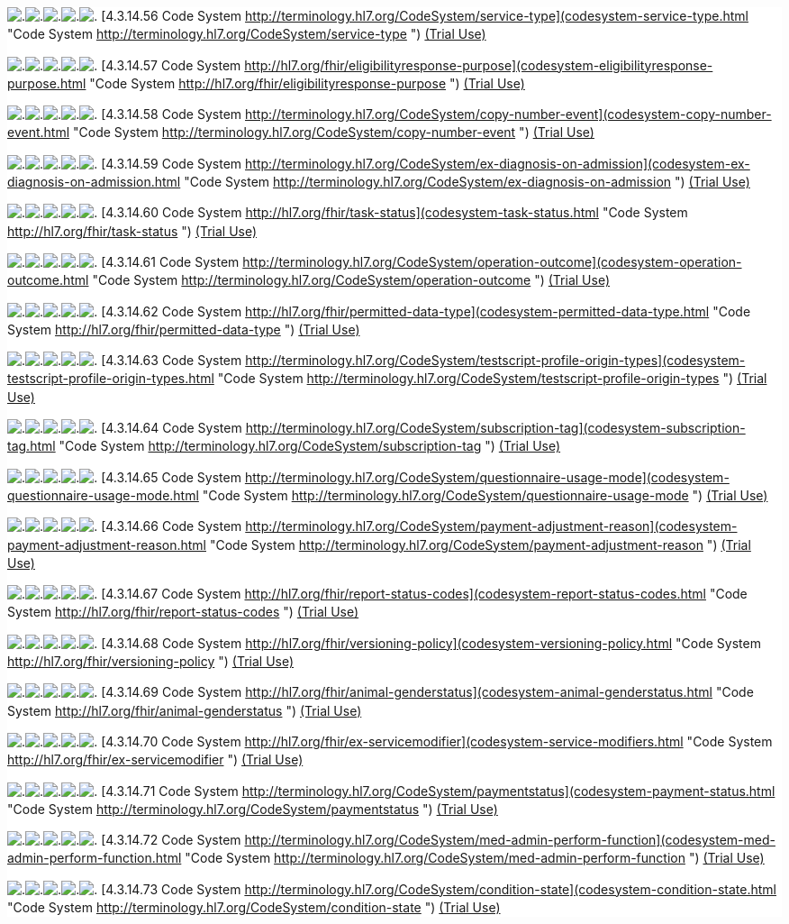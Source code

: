 ![.](tbl_spacer.png)![.](tbl_vline.png)![.](tbl_vline.png)![.](tbl_vjoin.png)![.](icon_page.gif) [4.3.14.56 Code System http://terminology.hl7.org/CodeSystem/service-type](codesystem-service-type.html "Code System http://terminology.hl7.org/CodeSystem/service-type ") [(Trial Use)](versions.html#std-process)

![.](tbl_spacer.png)![.](tbl_vline.png)![.](tbl_vline.png)![.](tbl_vjoin.png)![.](icon_page.gif) [4.3.14.57 Code System http://hl7.org/fhir/eligibilityresponse-purpose](codesystem-eligibilityresponse-purpose.html "Code System http://hl7.org/fhir/eligibilityresponse-purpose ") [(Trial Use)](versions.html#std-process)

![.](tbl_spacer.png)![.](tbl_vline.png)![.](tbl_vline.png)![.](tbl_vjoin.png)![.](icon_page.gif) [4.3.14.58 Code System http://terminology.hl7.org/CodeSystem/copy-number-event](codesystem-copy-number-event.html "Code System http://terminology.hl7.org/CodeSystem/copy-number-event ") [(Trial Use)](versions.html#std-process)

![.](tbl_spacer.png)![.](tbl_vline.png)![.](tbl_vline.png)![.](tbl_vjoin.png)![.](icon_page.gif) [4.3.14.59 Code System http://terminology.hl7.org/CodeSystem/ex-diagnosis-on-admission](codesystem-ex-diagnosis-on-admission.html "Code System http://terminology.hl7.org/CodeSystem/ex-diagnosis-on-admission ") [(Trial Use)](versions.html#std-process)

![.](tbl_spacer.png)![.](tbl_vline.png)![.](tbl_vline.png)![.](tbl_vjoin.png)![.](icon_page.gif) [4.3.14.60 Code System http://hl7.org/fhir/task-status](codesystem-task-status.html "Code System http://hl7.org/fhir/task-status ") [(Trial Use)](versions.html#std-process)

![.](tbl_spacer.png)![.](tbl_vline.png)![.](tbl_vline.png)![.](tbl_vjoin.png)![.](icon_page.gif) [4.3.14.61 Code System http://terminology.hl7.org/CodeSystem/operation-outcome](codesystem-operation-outcome.html "Code System http://terminology.hl7.org/CodeSystem/operation-outcome ") [(Trial Use)](versions.html#std-process)

![.](tbl_spacer.png)![.](tbl_vline.png)![.](tbl_vline.png)![.](tbl_vjoin.png)![.](icon_page.gif) [4.3.14.62 Code System http://hl7.org/fhir/permitted-data-type](codesystem-permitted-data-type.html "Code System http://hl7.org/fhir/permitted-data-type ") [(Trial Use)](versions.html#std-process)

![.](tbl_spacer.png)![.](tbl_vline.png)![.](tbl_vline.png)![.](tbl_vjoin.png)![.](icon_page.gif) [4.3.14.63 Code System http://terminology.hl7.org/CodeSystem/testscript-profile-origin-types](codesystem-testscript-profile-origin-types.html "Code System http://terminology.hl7.org/CodeSystem/testscript-profile-origin-types ") [(Trial Use)](versions.html#std-process)

![.](tbl_spacer.png)![.](tbl_vline.png)![.](tbl_vline.png)![.](tbl_vjoin.png)![.](icon_page.gif) [4.3.14.64 Code System http://terminology.hl7.org/CodeSystem/subscription-tag](codesystem-subscription-tag.html "Code System http://terminology.hl7.org/CodeSystem/subscription-tag ") [(Trial Use)](versions.html#std-process)

![.](tbl_spacer.png)![.](tbl_vline.png)![.](tbl_vline.png)![.](tbl_vjoin.png)![.](icon_page.gif) [4.3.14.65 Code System http://terminology.hl7.org/CodeSystem/questionnaire-usage-mode](codesystem-questionnaire-usage-mode.html "Code System http://terminology.hl7.org/CodeSystem/questionnaire-usage-mode ") [(Trial Use)](versions.html#std-process)

![.](tbl_spacer.png)![.](tbl_vline.png)![.](tbl_vline.png)![.](tbl_vjoin.png)![.](icon_page.gif) [4.3.14.66 Code System http://terminology.hl7.org/CodeSystem/payment-adjustment-reason](codesystem-payment-adjustment-reason.html "Code System http://terminology.hl7.org/CodeSystem/payment-adjustment-reason ") [(Trial Use)](versions.html#std-process)

![.](tbl_spacer.png)![.](tbl_vline.png)![.](tbl_vline.png)![.](tbl_vjoin.png)![.](icon_page.gif) [4.3.14.67 Code System http://hl7.org/fhir/report-status-codes](codesystem-report-status-codes.html "Code System http://hl7.org/fhir/report-status-codes ") [(Trial Use)](versions.html#std-process)

![.](tbl_spacer.png)![.](tbl_vline.png)![.](tbl_vline.png)![.](tbl_vjoin.png)![.](icon_page.gif) [4.3.14.68 Code System http://hl7.org/fhir/versioning-policy](codesystem-versioning-policy.html "Code System http://hl7.org/fhir/versioning-policy ") [(Trial Use)](versions.html#std-process)

![.](tbl_spacer.png)![.](tbl_vline.png)![.](tbl_vline.png)![.](tbl_vjoin.png)![.](icon_page.gif) [4.3.14.69 Code System http://hl7.org/fhir/animal-genderstatus](codesystem-animal-genderstatus.html "Code System http://hl7.org/fhir/animal-genderstatus ") [(Trial Use)](versions.html#std-process)

![.](tbl_spacer.png)![.](tbl_vline.png)![.](tbl_vline.png)![.](tbl_vjoin.png)![.](icon_page.gif) [4.3.14.70 Code System http://hl7.org/fhir/ex-servicemodifier](codesystem-service-modifiers.html "Code System http://hl7.org/fhir/ex-servicemodifier ") [(Trial Use)](versions.html#std-process)

![.](tbl_spacer.png)![.](tbl_vline.png)![.](tbl_vline.png)![.](tbl_vjoin.png)![.](icon_page.gif) [4.3.14.71 Code System http://terminology.hl7.org/CodeSystem/paymentstatus](codesystem-payment-status.html "Code System http://terminology.hl7.org/CodeSystem/paymentstatus ") [(Trial Use)](versions.html#std-process)

![.](tbl_spacer.png)![.](tbl_vline.png)![.](tbl_vline.png)![.](tbl_vjoin.png)![.](icon_page.gif) [4.3.14.72 Code System http://terminology.hl7.org/CodeSystem/med-admin-perform-function](codesystem-med-admin-perform-function.html "Code System http://terminology.hl7.org/CodeSystem/med-admin-perform-function ") [(Trial Use)](versions.html#std-process)

![.](tbl_spacer.png)![.](tbl_vline.png)![.](tbl_vline.png)![.](tbl_vjoin.png)![.](icon_page.gif) [4.3.14.73 Code System http://terminology.hl7.org/CodeSystem/condition-state](codesystem-condition-state.html "Code System http://terminology.hl7.org/CodeSystem/condition-state ") [(Trial Use)](versions.html#std-process)
